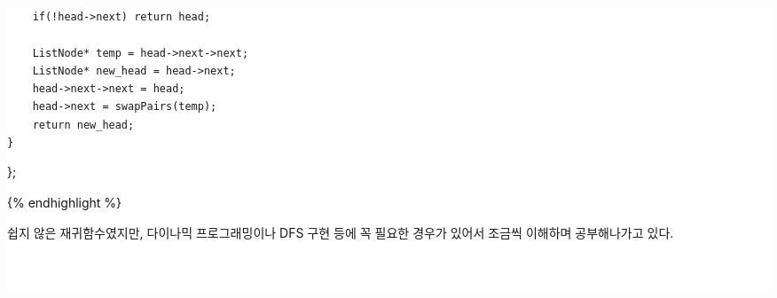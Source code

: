         if(!head->next) return head;
        
        ListNode* temp = head->next->next;
        ListNode* new_head = head->next;
        head->next->next = head;
        head->next = swapPairs(temp);
        return new_head;
    }
};

{% endhighlight %}

<p> 쉽지 않은 재귀함수였지만, 다이나믹 프로그래밍이나 DFS 구현 등에 꼭 필요한 경우가 있어서 조금씩 이해하며 공부해나가고 있다.</p>
<br><br>